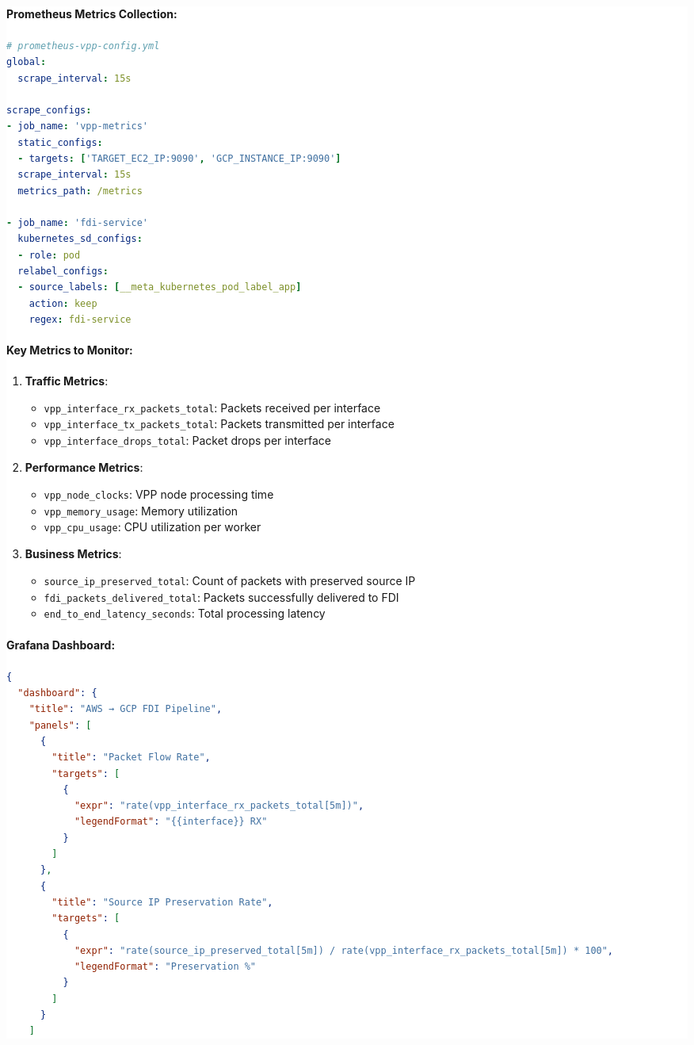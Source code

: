 #### Prometheus Metrics Collection:
```yaml
# prometheus-vpp-config.yml
global:
  scrape_interval: 15s

scrape_configs:
- job_name: 'vpp-metrics'
  static_configs:
  - targets: ['TARGET_EC2_IP:9090', 'GCP_INSTANCE_IP:9090']
  scrape_interval: 15s
  metrics_path: /metrics

- job_name: 'fdi-service'
  kubernetes_sd_configs:
  - role: pod
  relabel_configs:
  - source_labels: [__meta_kubernetes_pod_label_app]
    action: keep
    regex: fdi-service
```

#### Key Metrics to Monitor:

1. **Traffic Metrics**:
   - `vpp_interface_rx_packets_total`: Packets received per interface
   - `vpp_interface_tx_packets_total`: Packets transmitted per interface  
   - `vpp_interface_drops_total`: Packet drops per interface

2. **Performance Metrics**:
   - `vpp_node_clocks`: VPP node processing time
   - `vpp_memory_usage`: Memory utilization
   - `vpp_cpu_usage`: CPU utilization per worker

3. **Business Metrics**:
   - `source_ip_preserved_total`: Count of packets with preserved source IP
   - `fdi_packets_delivered_total`: Packets successfully delivered to FDI
   - `end_to_end_latency_seconds`: Total processing latency

#### Grafana Dashboard:
```json
{
  "dashboard": {
    "title": "AWS → GCP FDI Pipeline",
    "panels": [
      {
        "title": "Packet Flow Rate",
        "targets": [
          {
            "expr": "rate(vpp_interface_rx_packets_total[5m])",
            "legendFormat": "{{interface}} RX"
          }
        ]
      },
      {
        "title": "Source IP Preservation Rate", 
        "targets": [
          {
            "expr": "rate(source_ip_preserved_total[5m]) / rate(vpp_interface_rx_packets_total[5m]) * 100",
            "legendFormat": "Preservation %"
          }
        ]
      }
    ]
```